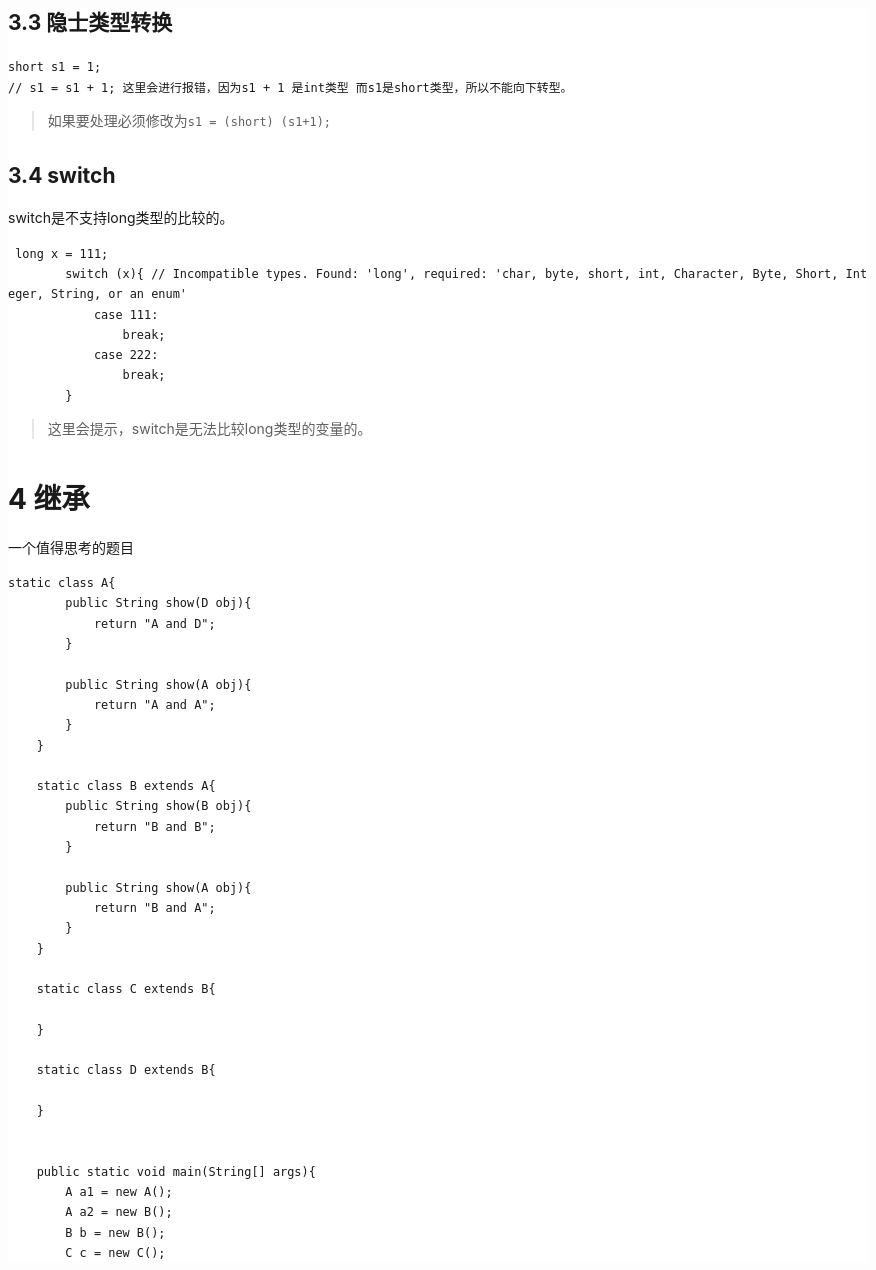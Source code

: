 ## 3.3 隐士类型转换
  
  
```
short s1 = 1;
// s1 = s1 + 1; 这里会进行报错，因为s1 + 1 是int类型 而s1是short类型，所以不能向下转型。
```
> 如果要处理必须修改为`s1 = (short) (s1+1);`
  
## 3.4 switch
  
  
switch是不支持long类型的比较的。
```
 long x = 111;
        switch (x){ // Incompatible types. Found: 'long', required: 'char, byte, short, int, Character, Byte, Short, Integer, String, or an enum'
            case 111:
                break;
            case 222:
                break;
        }
```
> 这里会提示，switch是无法比较long类型的变量的。
  
# 4 继承
  
  
一个值得思考的题目
```
static class A{
        public String show(D obj){
            return "A and D";
        }
  
        public String show(A obj){
            return "A and A";
        }
    }
  
    static class B extends A{
        public String show(B obj){
            return "B and B";
        }
  
        public String show(A obj){
            return "B and A";
        }
    }
  
    static class C extends B{
  
    }
  
    static class D extends B{
  
    }
  
  
    public static void main(String[] args){
        A a1 = new A();
        A a2 = new B();
        B b = new B();
        C c = new C();
```